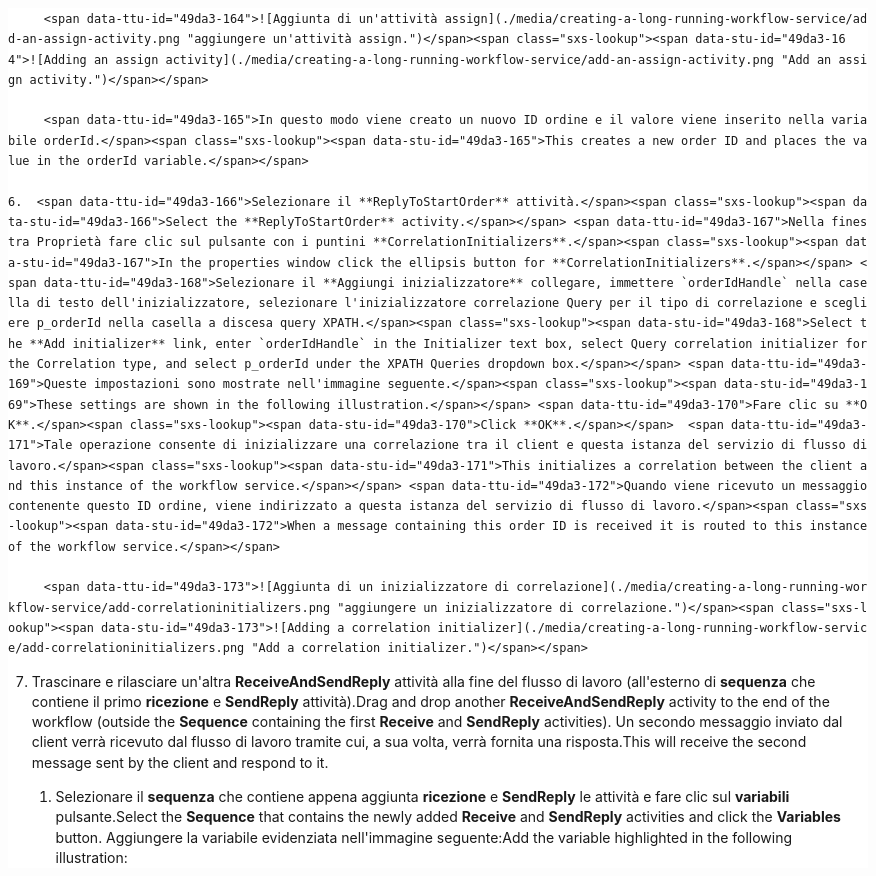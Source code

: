         <span data-ttu-id="49da3-164">![Aggiunta di un'attività assign](./media/creating-a-long-running-workflow-service/add-an-assign-activity.png "aggiungere un'attività assign.")</span><span class="sxs-lookup"><span data-stu-id="49da3-164">![Adding an assign activity](./media/creating-a-long-running-workflow-service/add-an-assign-activity.png "Add an assign activity.")</span></span>

         <span data-ttu-id="49da3-165">In questo modo viene creato un nuovo ID ordine e il valore viene inserito nella variabile orderId.</span><span class="sxs-lookup"><span data-stu-id="49da3-165">This creates a new order ID and places the value in the orderId variable.</span></span>

    6.  <span data-ttu-id="49da3-166">Selezionare il **ReplyToStartOrder** attività.</span><span class="sxs-lookup"><span data-stu-id="49da3-166">Select the **ReplyToStartOrder** activity.</span></span> <span data-ttu-id="49da3-167">Nella finestra Proprietà fare clic sul pulsante con i puntini **CorrelationInitializers**.</span><span class="sxs-lookup"><span data-stu-id="49da3-167">In the properties window click the ellipsis button for **CorrelationInitializers**.</span></span> <span data-ttu-id="49da3-168">Selezionare il **Aggiungi inizializzatore** collegare, immettere `orderIdHandle` nella casella di testo dell'inizializzatore, selezionare l'inizializzatore correlazione Query per il tipo di correlazione e scegliere p_orderId nella casella a discesa query XPATH.</span><span class="sxs-lookup"><span data-stu-id="49da3-168">Select the **Add initializer** link, enter `orderIdHandle` in the Initializer text box, select Query correlation initializer for the Correlation type, and select p_orderId under the XPATH Queries dropdown box.</span></span> <span data-ttu-id="49da3-169">Queste impostazioni sono mostrate nell'immagine seguente.</span><span class="sxs-lookup"><span data-stu-id="49da3-169">These settings are shown in the following illustration.</span></span> <span data-ttu-id="49da3-170">Fare clic su **OK**.</span><span class="sxs-lookup"><span data-stu-id="49da3-170">Click **OK**.</span></span>  <span data-ttu-id="49da3-171">Tale operazione consente di inizializzare una correlazione tra il client e questa istanza del servizio di flusso di lavoro.</span><span class="sxs-lookup"><span data-stu-id="49da3-171">This initializes a correlation between the client and this instance of the workflow service.</span></span> <span data-ttu-id="49da3-172">Quando viene ricevuto un messaggio contenente questo ID ordine, viene indirizzato a questa istanza del servizio di flusso di lavoro.</span><span class="sxs-lookup"><span data-stu-id="49da3-172">When a message containing this order ID is received it is routed to this instance of the workflow service.</span></span>

         <span data-ttu-id="49da3-173">![Aggiunta di un inizializzatore di correlazione](./media/creating-a-long-running-workflow-service/add-correlationinitializers.png "aggiungere un inizializzatore di correlazione.")</span><span class="sxs-lookup"><span data-stu-id="49da3-173">![Adding a correlation initializer](./media/creating-a-long-running-workflow-service/add-correlationinitializers.png "Add a correlation initializer.")</span></span>

7. <span data-ttu-id="49da3-174">Trascinare e rilasciare un'altra **ReceiveAndSendReply** attività alla fine del flusso di lavoro (all'esterno di **sequenza** che contiene il primo **ricezione** e  **SendReply** attività).</span><span class="sxs-lookup"><span data-stu-id="49da3-174">Drag and drop another **ReceiveAndSendReply** activity to the end of the workflow (outside the **Sequence** containing the first **Receive** and **SendReply** activities).</span></span> <span data-ttu-id="49da3-175">Un secondo messaggio inviato dal client verrà ricevuto dal flusso di lavoro tramite cui, a sua volta, verrà fornita una risposta.</span><span class="sxs-lookup"><span data-stu-id="49da3-175">This will receive the second message sent by the client and respond to it.</span></span>

    1.  <span data-ttu-id="49da3-176">Selezionare il **sequenza** che contiene appena aggiunta **ricezione** e **SendReply** le attività e fare clic sul **variabili** pulsante.</span><span class="sxs-lookup"><span data-stu-id="49da3-176">Select the **Sequence** that contains the newly added **Receive** and **SendReply** activities and click the **Variables** button.</span></span> <span data-ttu-id="49da3-177">Aggiungere la variabile evidenziata nell'immagine seguente:</span><span class="sxs-lookup"><span data-stu-id="49da3-177">Add the variable highlighted in the following illustration:</span></span>
